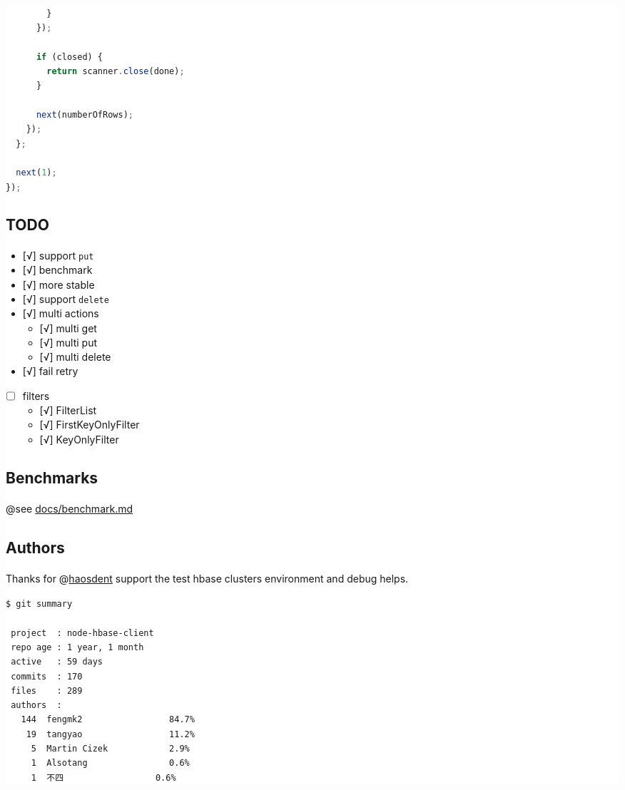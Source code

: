 ```js
        }
      });

      if (closed) {
        return scanner.close(done);
      }

      next(numberOfRows);
    });
  };

  next(1);
});
```

## TODO

- [√] support `put`
- [√] benchmark
- [√] more stable
- [√] support `delete`
- [√] multi actions
    - [√] multi get
    - [√] multi put
    - [√] multi delete
- [√] fail retry
- [ ] filters
    - [√] FilterList
    - [√] FirstKeyOnlyFilter
    - [√] KeyOnlyFilter

## Benchmarks

@see [docs/benchmark.md](https://github.com/alibaba/node-hbase-client/blob/master/docs/benchmark.md)

## Authors

Thanks for @[haosdent](https://github.com/haosdent) support the test hbase clusters environment and debug helps.

```bash
$ git summary

 project  : node-hbase-client
 repo age : 1 year, 1 month
 active   : 59 days
 commits  : 170
 files    : 289
 authors  :
   144	fengmk2                 84.7%
    19	tangyao                 11.2%
     5	Martin Cizek            2.9%
     1	Alsotang                0.6%
     1	不四                  0.6%
```
